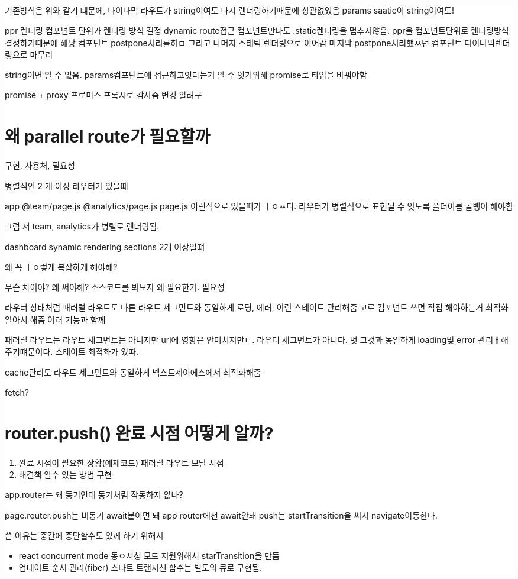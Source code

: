 기존방식은 위와 같기 떄문에, 다이나믹 라우트가 string이여도 다시 렌더링하기때문에 상관없었음 params saatic이 string이여도!

ppr 렌더링
컴포넌트 단위가 렌더링 방식 결정
dynamic route접근 컴포넌트만나도 .static렌더링을 멈추지않음. ppr을 컴포넌트단위로 렌더링방식 결정하기때문에
해당 컴포넌트 postpone처리를하ㅁ 그리고 나머지 스태틱 렌더링으로 이어감 마지막 postpone처리했ㅆ던 컴포넌트 다이나믹렌더링으로 마무리

string이면 알 수 없음. params컴포넌트에 접근하고잇다는거 알 수 잇기위해 promise로 타입을 바꿔야함

promise + proxy 프로미스 프록시로 감사줌 변경 알려구

# 왜 parallel route가 필요할까

구현, 사용처, 필요성

병렬적인 2 개 이상 라우터가 있을떄

app
@team/page.js
@analytics/page.js
page.js
이런식으로 있을때가 ㅣㅇㅆ다. 라우터가 병렬적으로 표현될 수 잇도록
폴더이름 골뱅이 해야함

그럼 저 team, analytics가 병렬로 렌더링됨.

dashboard synamic rendering sections 2개 이상일떄

왜 꼭 ㅣㅇ렇게 복잡하게 해야해?

무슨 차이야? 왜 써야해?
소스코드를 봐보자 왜 필요한가. 필요성

라우터 상태처럼 패러럴 라우트도 다른 라우트 세그먼트와 동일하게 로딩, 에러, 이런 스테이트 관리해줌 고로 컴포넌트 쓰면 직접 해야하는거 최적화 알아서 해줌 여러 기능과 함께

패러럴 라우트는 라우트 세그먼트는 아니지만 url에 영향은 안미치지만ㄴ. 라우터 세그먼트가 아니다. 벗 그것과 동일하게 loading및 error 관리ㅐ해주기떄문이다.
스테이트 최적화가 있따.

cache관리도 라우트 세그먼트와 동일하게 넥스트제이에스에서 최적화해줌

fetch?

# router.push() 완료 시점 어떻게 알까?

1. 완료 시점이 필요한 상황(예제코드) 패러럴 라우트 모달 시점
2. 해결책 알수 있는 방법 구현

app.router는 왜 동기인데 동기처럼 작동하지 않나?

page.router.push는 비동기 await붙이면 돼
app router에선 await안돼 push는 startTransition을 써서 navigate이동한다.

쓴 이유는 중간에 중단할수도 있께 하기 위해서

- react concurrent mode 동ㅇ시성 모드 지원위해서 starTransition을 만듬
- 업데이트 순서 관리(fiber)
  스타트 트랜지션 함수는 별도의 큐로 구현됨.
